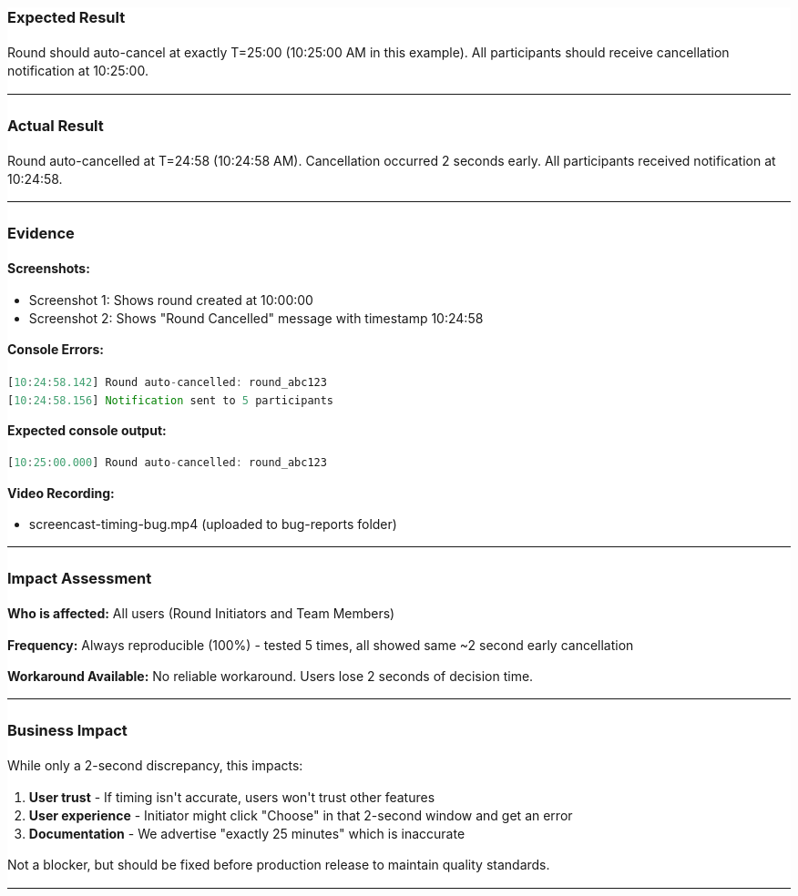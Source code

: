 ### Expected Result

Round should auto-cancel at exactly T=25:00 (10:25:00 AM in this example). All participants should receive cancellation notification at 10:25:00.

---

### Actual Result

Round auto-cancelled at T=24:58 (10:24:58 AM). Cancellation occurred 2 seconds early. All participants received notification at 10:24:58.

---

### Evidence

**Screenshots:**
- Screenshot 1: Shows round created at 10:00:00
- Screenshot 2: Shows "Round Cancelled" message with timestamp 10:24:58

**Console Errors:**
```javascript
[10:24:58.142] Round auto-cancelled: round_abc123
[10:24:58.156] Notification sent to 5 participants
```

**Expected console output:**
```javascript
[10:25:00.000] Round auto-cancelled: round_abc123
```

**Video Recording:**
- screencast-timing-bug.mp4 (uploaded to bug-reports folder)

---

### Impact Assessment

**Who is affected:** All users (Round Initiators and Team Members)

**Frequency:** Always reproducible (100%) - tested 5 times, all showed same ~2 second early cancellation

**Workaround Available:** No reliable workaround. Users lose 2 seconds of decision time.

---

### Business Impact

While only a 2-second discrepancy, this impacts:
1. **User trust** - If timing isn't accurate, users won't trust other features
2. **User experience** - Initiator might click "Choose" in that 2-second window and get an error
3. **Documentation** - We advertise "exactly 25 minutes" which is inaccurate

Not a blocker, but should be fixed before production release to maintain quality standards.

---
